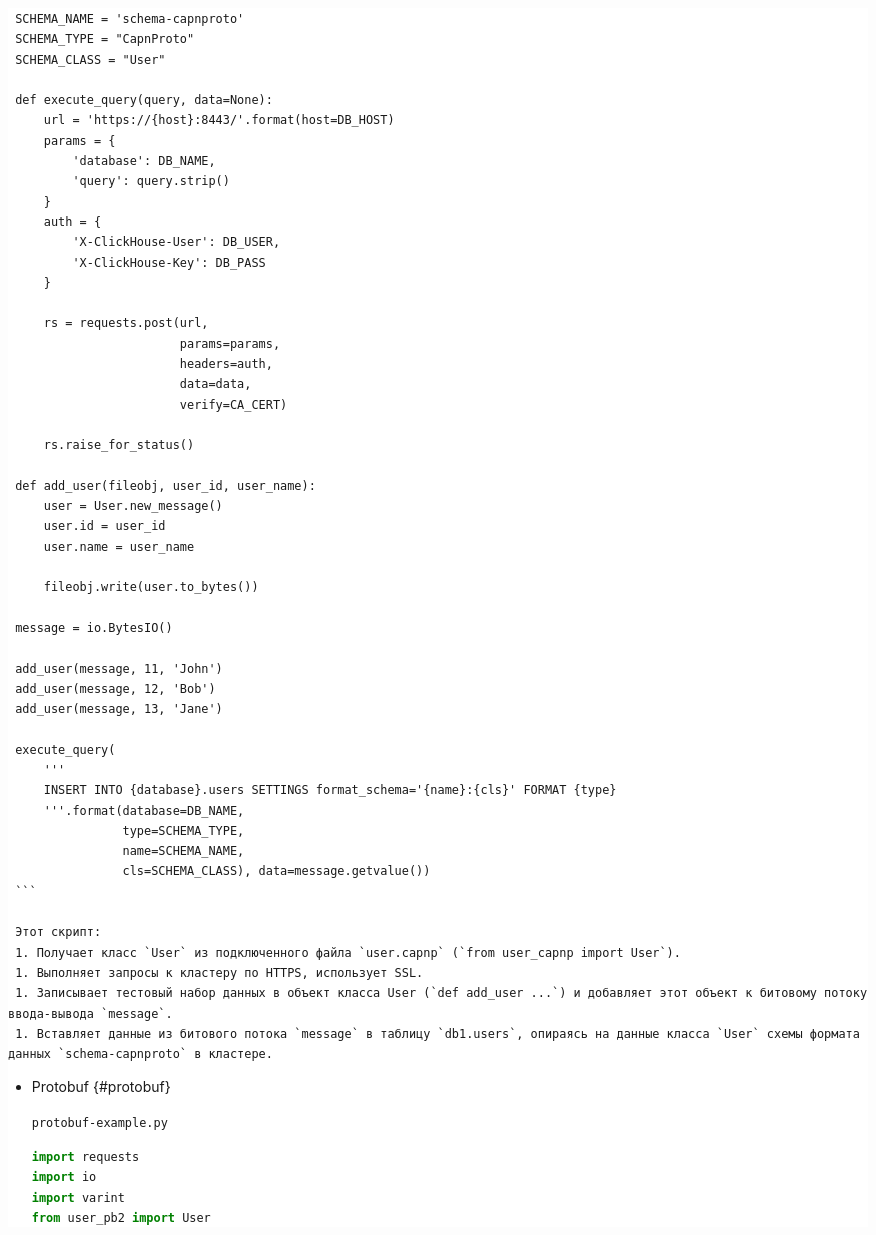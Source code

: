      SCHEMA_NAME = 'schema-capnproto'
     SCHEMA_TYPE = "CapnProto"
     SCHEMA_CLASS = "User"

     def execute_query(query, data=None):
         url = 'https://{host}:8443/'.format(host=DB_HOST)
         params = {
             'database': DB_NAME,
             'query': query.strip()
         }
         auth = {
             'X-ClickHouse-User': DB_USER,
             'X-ClickHouse-Key': DB_PASS
         }

         rs = requests.post(url,
                            params=params,
                            headers=auth,
                            data=data,
                            verify=CA_CERT)

         rs.raise_for_status()

     def add_user(fileobj, user_id, user_name):
         user = User.new_message()
         user.id = user_id
         user.name = user_name

         fileobj.write(user.to_bytes())

     message = io.BytesIO()

     add_user(message, 11, 'John')
     add_user(message, 12, 'Bob')
     add_user(message, 13, 'Jane')

     execute_query(
         '''
         INSERT INTO {database}.users SETTINGS format_schema='{name}:{cls}' FORMAT {type}
         '''.format(database=DB_NAME,
                    type=SCHEMA_TYPE,
                    name=SCHEMA_NAME,
                    cls=SCHEMA_CLASS), data=message.getvalue())
     ```

     Этот скрипт:
     1. Получает класс `User` из подключенного файла `user.capnp` (`from user_capnp import User`).
     1. Выполняет запросы к кластеру по HTTPS, использует SSL.
     1. Записывает тестовый набор данных в объект класса User (`def add_user ...`) и добавляет этот объект к битовому потоку ввода-вывода `message`.
     1. Вставляет данные из битового потока `message` в таблицу `db1.users`, опираясь на данные класса `User` схемы формата данных `schema-capnproto` в кластере.

   - Protobuf {#protobuf}

     `protobuf-example.py`
     ```python
     import requests
     import io
     import varint
     from user_pb2 import User
